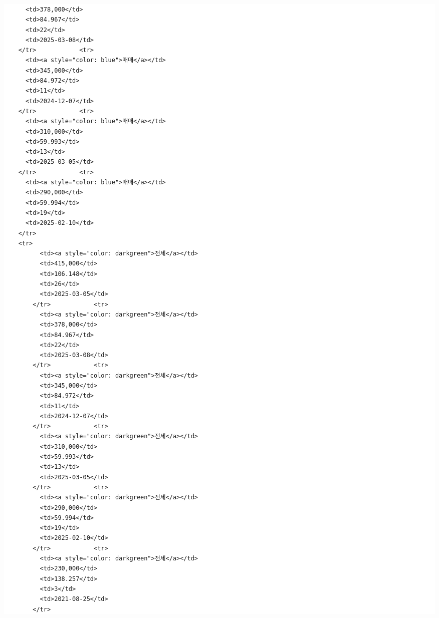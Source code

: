           <td>378,000</td>
          <td>84.967</td>
          <td>22</td>
          <td>2025-03-08</td>
        </tr>            <tr>
          <td><a style="color: blue">매매</a></td>
          <td>345,000</td>
          <td>84.972</td>
          <td>11</td>
          <td>2024-12-07</td>
        </tr>            <tr>
          <td><a style="color: blue">매매</a></td>
          <td>310,000</td>
          <td>59.993</td>
          <td>13</td>
          <td>2025-03-05</td>
        </tr>            <tr>
          <td><a style="color: blue">매매</a></td>
          <td>290,000</td>
          <td>59.994</td>
          <td>19</td>
          <td>2025-02-10</td>
        </tr>        
        <tr>
              <td><a style="color: darkgreen">전세</a></td>
              <td>415,000</td>
              <td>106.148</td>
              <td>26</td>
              <td>2025-03-05</td>
            </tr>            <tr>
              <td><a style="color: darkgreen">전세</a></td>
              <td>378,000</td>
              <td>84.967</td>
              <td>22</td>
              <td>2025-03-08</td>
            </tr>            <tr>
              <td><a style="color: darkgreen">전세</a></td>
              <td>345,000</td>
              <td>84.972</td>
              <td>11</td>
              <td>2024-12-07</td>
            </tr>            <tr>
              <td><a style="color: darkgreen">전세</a></td>
              <td>310,000</td>
              <td>59.993</td>
              <td>13</td>
              <td>2025-03-05</td>
            </tr>            <tr>
              <td><a style="color: darkgreen">전세</a></td>
              <td>290,000</td>
              <td>59.994</td>
              <td>19</td>
              <td>2025-02-10</td>
            </tr>            <tr>
              <td><a style="color: darkgreen">전세</a></td>
              <td>230,000</td>
              <td>138.257</td>
              <td>3</td>
              <td>2021-08-25</td>
            </tr>        
    